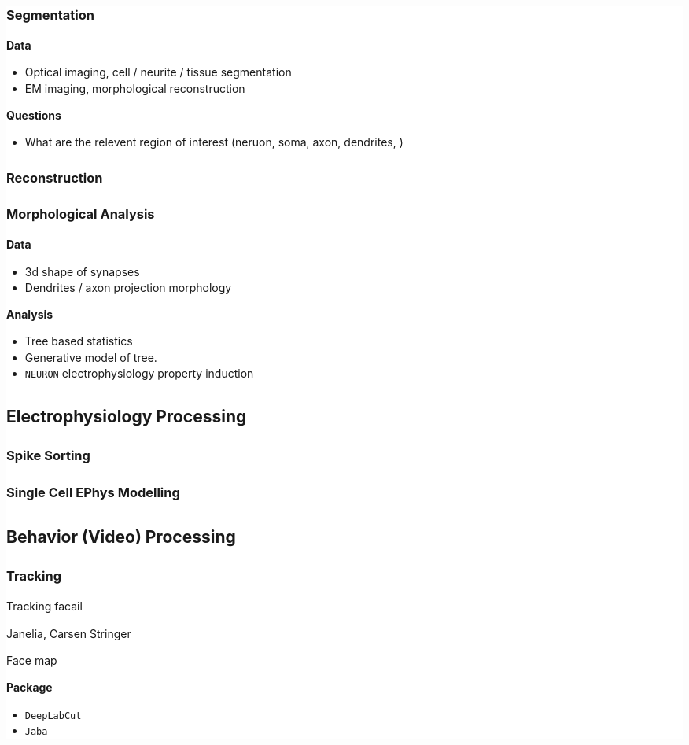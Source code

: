 



### Segmentation

**Data**

* Optical imaging, cell / neurite / tissue segmentation
* EM imaging, morphological reconstruction

**Questions**

* What are the relevent region of interest (neruon, soma, axon, dendrites, )



### Reconstruction



### Morphological Analysis 

**Data**

* 3d shape of synapses 
* Dendrites / axon projection morphology

**Analysis**

* Tree based statistics
* Generative model of tree.
* `NEURON` electrophysiology property induction 

## Electrophysiology Processing



### Spike Sorting 



### Single Cell EPhys Modelling 

 

## Behavior (Video) Processing



### Tracking 



Tracking facail 



Janelia, Carsen Stringer 

Face map 



**Package**

* `DeepLabCut`
* `Jaba` 